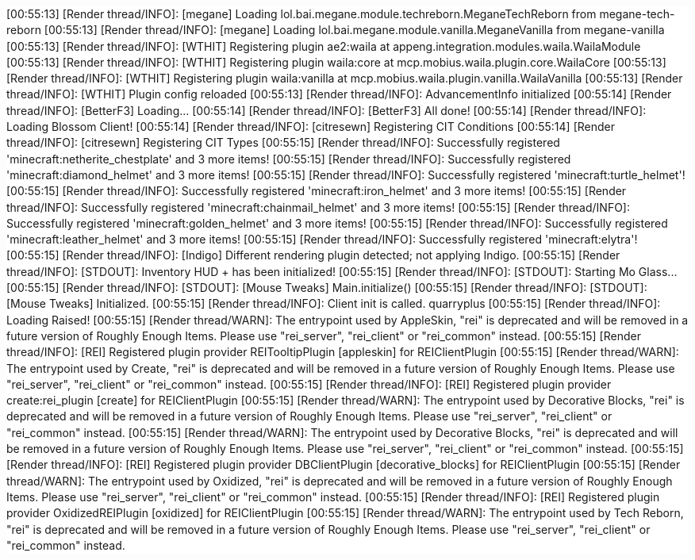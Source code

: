 [00:55:13] [Render thread/INFO]: [megane] Loading lol.bai.megane.module.techreborn.MeganeTechReborn from megane-tech-reborn
[00:55:13] [Render thread/INFO]: [megane] Loading lol.bai.megane.module.vanilla.MeganeVanilla from megane-vanilla
[00:55:13] [Render thread/INFO]: [WTHIT] Registering plugin ae2:waila at appeng.integration.modules.waila.WailaModule
[00:55:13] [Render thread/INFO]: [WTHIT] Registering plugin waila:core at mcp.mobius.waila.plugin.core.WailaCore
[00:55:13] [Render thread/INFO]: [WTHIT] Registering plugin waila:vanilla at mcp.mobius.waila.plugin.vanilla.WailaVanilla
[00:55:13] [Render thread/INFO]: [WTHIT] Plugin config reloaded
[00:55:13] [Render thread/INFO]: AdvancementInfo initialized
[00:55:14] [Render thread/INFO]: [BetterF3] Loading...
[00:55:14] [Render thread/INFO]: [BetterF3] All done!
[00:55:14] [Render thread/INFO]: Loading Blossom Client!
[00:55:14] [Render thread/INFO]: [citresewn] Registering CIT Conditions
[00:55:14] [Render thread/INFO]: [citresewn] Registering CIT Types
[00:55:15] [Render thread/INFO]: Successfully registered 'minecraft:netherite_chestplate' and 3 more items!
[00:55:15] [Render thread/INFO]: Successfully registered 'minecraft:diamond_helmet' and 3 more items!
[00:55:15] [Render thread/INFO]: Successfully registered 'minecraft:turtle_helmet'!
[00:55:15] [Render thread/INFO]: Successfully registered 'minecraft:iron_helmet' and 3 more items!
[00:55:15] [Render thread/INFO]: Successfully registered 'minecraft:chainmail_helmet' and 3 more items!
[00:55:15] [Render thread/INFO]: Successfully registered 'minecraft:golden_helmet' and 3 more items!
[00:55:15] [Render thread/INFO]: Successfully registered 'minecraft:leather_helmet' and 3 more items!
[00:55:15] [Render thread/INFO]: Successfully registered 'minecraft:elytra'!
[00:55:15] [Render thread/INFO]: [Indigo] Different rendering plugin detected; not applying Indigo.
[00:55:15] [Render thread/INFO]: [STDOUT]: Inventory HUD + has been initialized!
[00:55:15] [Render thread/INFO]: [STDOUT]: Starting Mo Glass...
[00:55:15] [Render thread/INFO]: [STDOUT]: [Mouse Tweaks] Main.initialize()
[00:55:15] [Render thread/INFO]: [STDOUT]: [Mouse Tweaks] Initialized.
[00:55:15] [Render thread/INFO]: Client init is called. quarryplus 
[00:55:15] [Render thread/INFO]: Loading Raised!
[00:55:15] [Render thread/WARN]: The entrypoint used by AppleSkin, "rei" is deprecated and will be removed in a future version of Roughly Enough Items. Please use "rei_server", "rei_client" or "rei_common" instead.
[00:55:15] [Render thread/INFO]: [REI] Registered plugin provider REITooltipPlugin [appleskin] for REIClientPlugin
[00:55:15] [Render thread/WARN]: The entrypoint used by Create, "rei" is deprecated and will be removed in a future version of Roughly Enough Items. Please use "rei_server", "rei_client" or "rei_common" instead.
[00:55:15] [Render thread/INFO]: [REI] Registered plugin provider create:rei_plugin [create] for REIClientPlugin
[00:55:15] [Render thread/WARN]: The entrypoint used by Decorative Blocks, "rei" is deprecated and will be removed in a future version of Roughly Enough Items. Please use "rei_server", "rei_client" or "rei_common" instead.
[00:55:15] [Render thread/WARN]: The entrypoint used by Decorative Blocks, "rei" is deprecated and will be removed in a future version of Roughly Enough Items. Please use "rei_server", "rei_client" or "rei_common" instead.
[00:55:15] [Render thread/INFO]: [REI] Registered plugin provider DBClientPlugin [decorative_blocks] for REIClientPlugin
[00:55:15] [Render thread/WARN]: The entrypoint used by Oxidized, "rei" is deprecated and will be removed in a future version of Roughly Enough Items. Please use "rei_server", "rei_client" or "rei_common" instead.
[00:55:15] [Render thread/INFO]: [REI] Registered plugin provider OxidizedREIPlugin [oxidized] for REIClientPlugin
[00:55:15] [Render thread/WARN]: The entrypoint used by Tech Reborn, "rei" is deprecated and will be removed in a future version of Roughly Enough Items. Please use "rei_server", "rei_client" or "rei_common" instead.